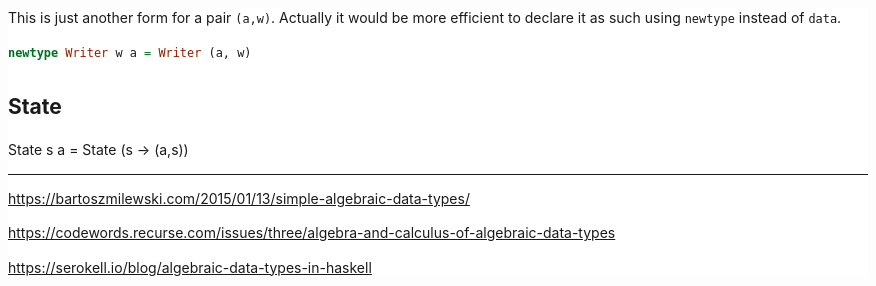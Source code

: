 This is just another form for a pair `(a,w)`. Actually it would be more efficient to declare it as such using `newtype` instead of `data`.

```hs
newtype Writer w a = Writer (a, w)
```




## State

State s a = State (s -> (a,s))



---

https://bartoszmilewski.com/2015/01/13/simple-algebraic-data-types/

https://codewords.recurse.com/issues/three/algebra-and-calculus-of-algebraic-data-types

https://serokell.io/blog/algebraic-data-types-in-haskell

